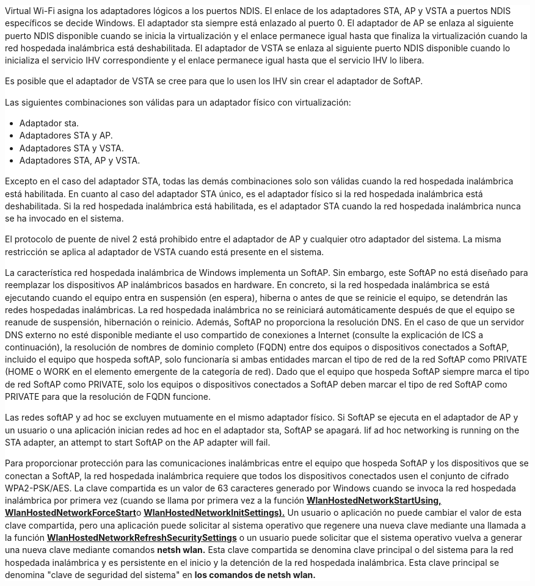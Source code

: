 Virtual Wi-Fi asigna los adaptadores lógicos a los puertos NDIS. El enlace de los adaptadores STA, AP y VSTA a puertos NDIS específicos se decide Windows. El adaptador sta siempre está enlazado al puerto 0. El adaptador de AP se enlaza al siguiente puerto NDIS disponible cuando se inicia la virtualización y el enlace permanece igual hasta que finaliza la virtualización cuando la red hospedada inalámbrica está deshabilitada. El adaptador de VSTA se enlaza al siguiente puerto NDIS disponible cuando lo inicializa el servicio IHV correspondiente y el enlace permanece igual hasta que el servicio IHV lo libera.

Es posible que el adaptador de VSTA se cree para que lo usen los IHV sin crear el adaptador de SoftAP.

Las siguientes combinaciones son válidas para un adaptador físico con virtualización:

-   Adaptador sta.
-   Adaptadores STA y AP.
-   Adaptadores STA y VSTA.
-   Adaptadores STA, AP y VSTA.

Excepto en el caso del adaptador STA, todas las demás combinaciones solo son válidas cuando la red hospedada inalámbrica está habilitada. En cuanto al caso del adaptador STA único, es el adaptador físico si la red hospedada inalámbrica está deshabilitada. Si la red hospedada inalámbrica está habilitada, es el adaptador STA cuando la red hospedada inalámbrica nunca se ha invocado en el sistema.

El protocolo de puente de nivel 2 está prohibido entre el adaptador de AP y cualquier otro adaptador del sistema. La misma restricción se aplica al adaptador de VSTA cuando está presente en el sistema.

La característica red hospedada inalámbrica de Windows implementa un SoftAP. Sin embargo, este SoftAP no está diseñado para reemplazar los dispositivos AP inalámbricos basados en hardware. En concreto, si la red hospedada inalámbrica se está ejecutando cuando el equipo entra en suspensión (en espera), hiberna o antes de que se reinicie el equipo, se detendrán las redes hospedadas inalámbricas. La red hospedada inalámbrica no se reiniciará automáticamente después de que el equipo se reanude de suspensión, hibernación o reinicio. Además, SoftAP no proporciona la resolución DNS. En el caso de que un servidor DNS externo no esté disponible mediante el uso compartido de conexiones a Internet (consulte la explicación de ICS a continuación), la resolución de nombres de dominio completo (FQDN) entre dos equipos o dispositivos conectados a SoftAP, incluido el equipo que hospeda softAP, solo funcionaría si ambas entidades marcan el tipo de red de la red SoftAP como PRIVATE (HOME o WORK en el elemento emergente de la categoría de red). Dado que el equipo que hospeda SoftAP siempre marca el tipo de red SoftAP como PRIVATE, solo los equipos o dispositivos conectados a SoftAP deben marcar el tipo de red SoftAP como PRIVATE para que la resolución de FQDN funcione.

Las redes softAP y ad hoc se excluyen mutuamente en el mismo adaptador físico. Si SoftAP se ejecuta en el adaptador de AP y un usuario o una aplicación inician redes ad hoc en el adaptador sta, SoftAP se apagará. Iif ad hoc networking is running on the STA adapter, an attempt to start SoftAP on the AP adapter will fail.

Para proporcionar protección para las comunicaciones inalámbricas entre el equipo que hospeda SoftAP y los dispositivos que se conectan a SoftAP, la red hospedada inalámbrica requiere que todos los dispositivos conectados usen el conjunto de cifrado WPA2-PSK/AES. La clave compartida es un valor de 63 caracteres generado por Windows cuando se invoca la red hospedada inalámbrica por primera vez (cuando se llama por primera vez a la función [**WlanHostedNetworkStartUsing,**](/windows/desktop/api/Wlanapi/nf-wlanapi-wlanhostednetworkstartusing) [**WlanHostedNetworkForceStart**](/windows/desktop/api/Wlanapi/nf-wlanapi-wlanhostednetworkforcestart)o [**WlanHostedNetworkInitSettings).**](/windows/desktop/api/Wlanapi/nf-wlanapi-wlanhostednetworkinitsettings) Un usuario o aplicación no puede cambiar el valor de esta clave compartida, pero una aplicación puede solicitar al sistema operativo que regenere una nueva clave mediante una llamada a la función [**WlanHostedNetworkRefreshSecuritySettings**](/windows/desktop/api/Wlanapi/nf-wlanapi-wlanhostednetworkrefreshsecuritysettings) o un usuario puede solicitar que el sistema operativo vuelva a generar una nueva clave mediante comandos **netsh wlan.** Esta clave compartida se denomina clave principal o del sistema para la red hospedada inalámbrica y es persistente en el inicio y la detención de la red hospedada inalámbrica. Esta clave principal se denomina "clave de seguridad del sistema" en **los comandos de netsh wlan.**
